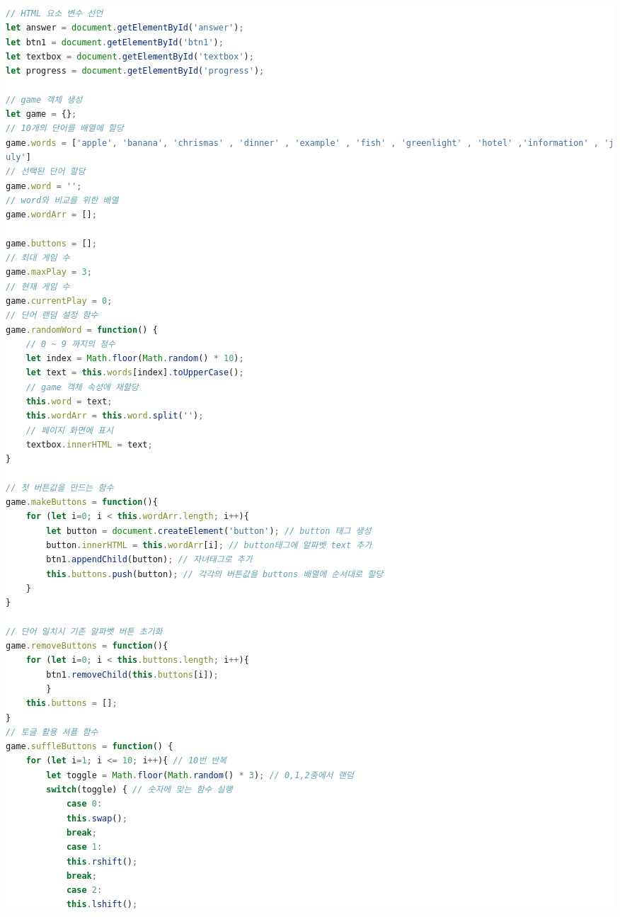 ```jsx
// HTML 요소 변수 선언
let answer = document.getElementById('answer');
let btn1 = document.getElementById('btn1'); 
let textbox = document.getElementById('textbox');
let progress = document.getElementById('progress');

// game 객체 생성
let game = {};
// 10개의 단어를 배열에 할당
game.words = ['apple', 'banana', 'chrismas' , 'dinner' , 'example' , 'fish' , 'greenlight' , 'hotel' ,'information' , 'july']
// 선택된 단어 할당
game.word = '';
// word와 비교를 위한 배열
game.wordArr = [];

game.buttons = [];
// 최대 게임 수
game.maxPlay = 3;
// 현재 게임 수
game.currentPlay = 0;
// 단어 랜덤 설정 함수
game.randomWord = function() {
    // 0 ~ 9 까지의 정수 
    let index = Math.floor(Math.random() * 10);
    let text = this.words[index].toUpperCase();
    // game 객체 속성에 재할당
    this.word = text;
    this.wordArr = this.word.split('');
    // 페이지 화면에 표시
    textbox.innerHTML = text;
}

// 첫 버튼값을 만드는 함수
game.makeButtons = function(){ 
    for (let i=0; i < this.wordArr.length; i++){
        let button = document.createElement('button'); // button 태그 생성
        button.innerHTML = this.wordArr[i]; // button태그에 알파벳 text 추가
        btn1.appendChild(button); // 자녀태그로 추가
        this.buttons.push(button); // 각각의 버튼값을 buttons 배열에 순서대로 할당
    }
}

// 단어 일치시 기존 알파벳 버튼 초기화
game.removeButtons = function(){
    for (let i=0; i < this.buttons.length; i++){
        btn1.removeChild(this.buttons[i]);
        }
    this.buttons = [];
}
// 토글 활용 셔플 함수
game.suffleButtons = function() {
    for (let i=1; i <= 10; i++){ // 10번 반복
        let toggle = Math.floor(Math.random() * 3); // 0,1,2중에서 랜덤
        switch(toggle) { // 숫자에 맞는 함수 실행
            case 0:
            this.swap();
            break;
            case 1:
            this.rshift();
            break;
            case 2:
            this.lshift();
```